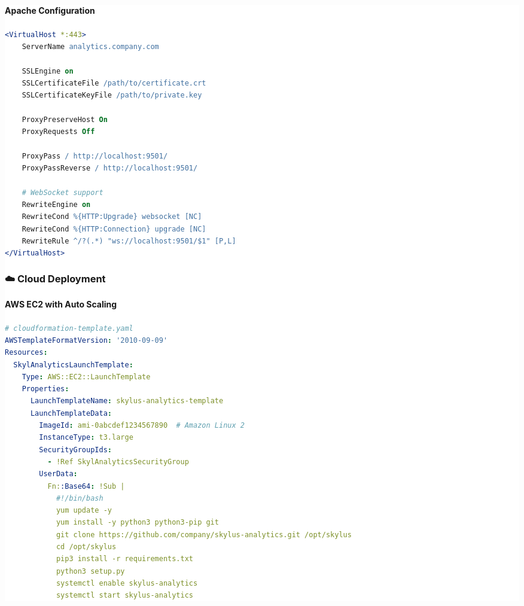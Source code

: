 #### **Apache Configuration**
```apache
<VirtualHost *:443>
    ServerName analytics.company.com
    
    SSLEngine on
    SSLCertificateFile /path/to/certificate.crt
    SSLCertificateKeyFile /path/to/private.key
    
    ProxyPreserveHost On
    ProxyRequests Off
    
    ProxyPass / http://localhost:9501/
    ProxyPassReverse / http://localhost:9501/
    
    # WebSocket support
    RewriteEngine on
    RewriteCond %{HTTP:Upgrade} websocket [NC]
    RewriteCond %{HTTP:Connection} upgrade [NC]
    RewriteRule ^/?(.*) "ws://localhost:9501/$1" [P,L]
</VirtualHost>
```

### ☁️ **Cloud Deployment**

#### **AWS EC2 with Auto Scaling**
```yaml
# cloudformation-template.yaml
AWSTemplateFormatVersion: '2010-09-09'
Resources:
  SkylAnalyticsLaunchTemplate:
    Type: AWS::EC2::LaunchTemplate
    Properties:
      LaunchTemplateName: skylus-analytics-template
      LaunchTemplateData:
        ImageId: ami-0abcdef1234567890  # Amazon Linux 2
        InstanceType: t3.large
        SecurityGroupIds:
          - !Ref SkylAnalyticsSecurityGroup
        UserData:
          Fn::Base64: !Sub |
            #!/bin/bash
            yum update -y
            yum install -y python3 python3-pip git
            git clone https://github.com/company/skylus-analytics.git /opt/skylus
            cd /opt/skylus
            pip3 install -r requirements.txt
            python3 setup.py
            systemctl enable skylus-analytics
            systemctl start skylus-analytics
```
